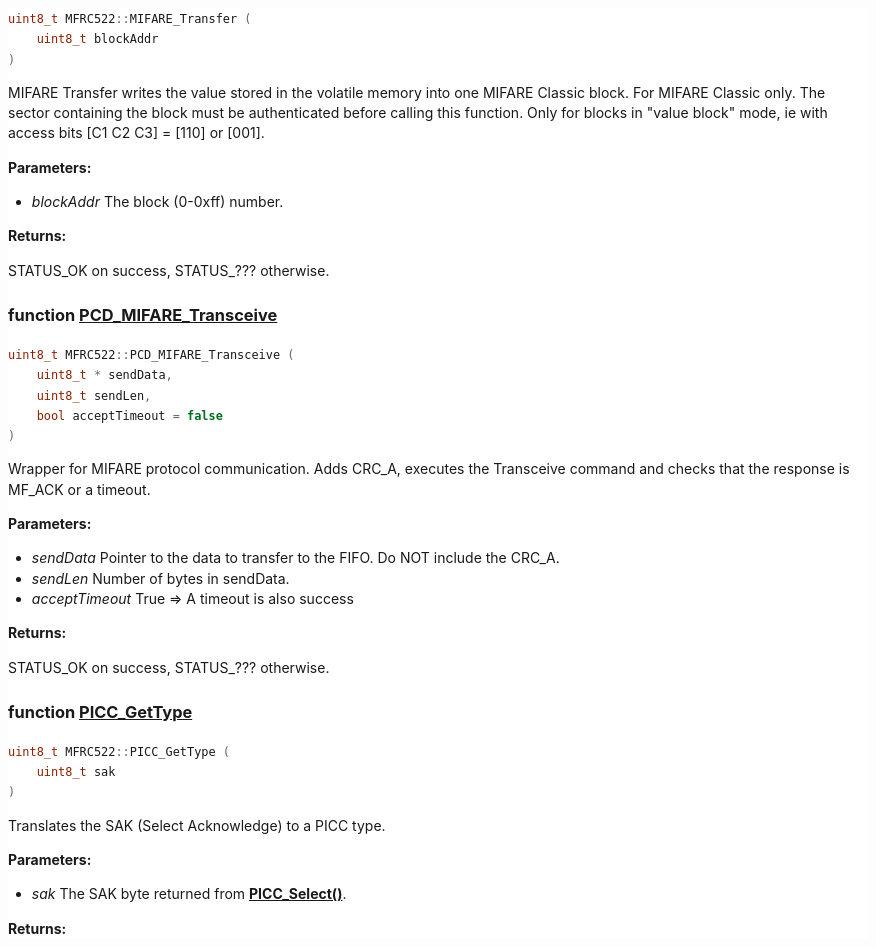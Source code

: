 ```cpp
uint8_t MFRC522::MIFARE_Transfer (
    uint8_t blockAddr
)
```

MIFARE Transfer writes the value stored in the volatile memory into one MIFARE Classic block. For MIFARE Classic only. The sector containing the block must be authenticated before calling this function. Only for blocks in "value block" mode, ie with access bits \[C1 C2 C3\] = \[110\] or \[001\].

**Parameters:**

* _blockAddr_ The block \(0-0xff\) number.

**Returns:**

STATUS\_OK on success, STATUS\_??? otherwise.

### function [PCD\_MIFARE\_Transceive](mfrc522.md#1a6d42d0615c3e956278658cddb487ba09)

```cpp
uint8_t MFRC522::PCD_MIFARE_Transceive (
    uint8_t * sendData,
    uint8_t sendLen,
    bool acceptTimeout = false
)
```

Wrapper for MIFARE protocol communication. Adds CRC\_A, executes the Transceive command and checks that the response is MF\_ACK or a timeout.

**Parameters:**

* _sendData_ Pointer to the data to transfer to the FIFO. Do NOT include the CRC\_A. 
* _sendLen_ Number of bytes in sendData. 
* _acceptTimeout_ True =&gt; A timeout is also success

**Returns:**

STATUS\_OK on success, STATUS\_??? otherwise.

### function [PICC\_GetType](mfrc522.md#1a827930d1a50d63402d7edcda5a74093d)

```cpp
uint8_t MFRC522::PICC_GetType (
    uint8_t sak
)
```

Translates the SAK \(Select Acknowledge\) to a PICC type.

**Parameters:**

* _sak_ The SAK byte returned from [**PICC\_Select\(\)**](mfrc522.md#1a5d84996eaafe4ded4edca5bd4383c865).

**Returns:**
